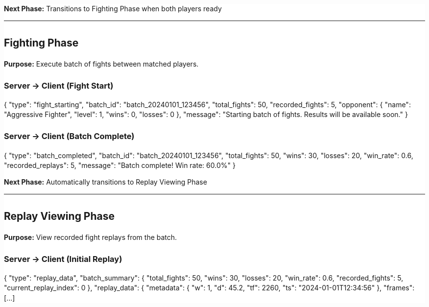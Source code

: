 **Next Phase:** Transitions to Fighting Phase when both players ready

---

## Fighting Phase

**Purpose:** Execute batch of fights between matched players.

### Server → Client (Fight Start)

{
    "type": "fight_starting",
    "batch_id": "batch_20240101_123456",
    "total_fights": 50,
    "recorded_fights": 5,
    "opponent": {
        "name": "Aggressive Fighter",
        "level": 1,
        "wins": 0,
        "losses": 0
    },
    "message": "Starting batch of fights. Results will be available soon."
}

### Server → Client (Batch Complete)

{
    "type": "batch_completed",
    "batch_id": "batch_20240101_123456",
    "total_fights": 50,
    "wins": 30,
    "losses": 20,
    "win_rate": 0.6,
    "recorded_replays": 5,
    "message": "Batch complete! Win rate: 60.0%"
}

**Next Phase:** Automatically transitions to Replay Viewing Phase

---

## Replay Viewing Phase

**Purpose:** View recorded fight replays from the batch.

### Server → Client (Initial Replay)

{
    "type": "replay_data",
    "batch_summary": {
        "total_fights": 50,
        "wins": 30,
        "losses": 20,
        "win_rate": 0.6,
        "recorded_fights": 5,
        "current_replay_index": 0
    },
    "replay_data": {
        "metadata": {
            "w": 1,
            "d": 45.2,
            "tf": 2260,
            "ts": "2024-01-01T12:34:56"
        },
        "frames": [...]